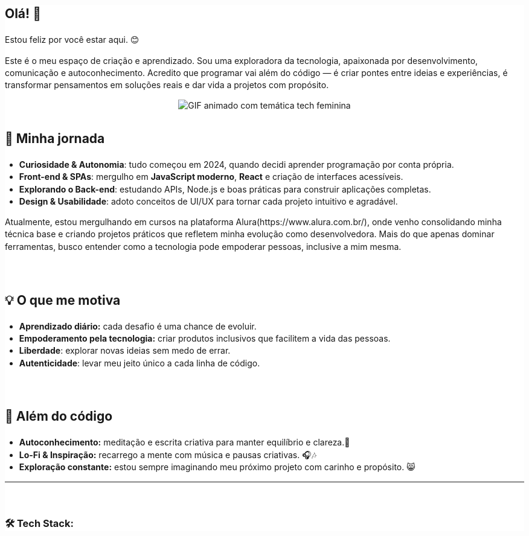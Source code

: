 ## Olá! 👋

<p>Estou feliz por você estar aqui. 😊</p>

<p>Este é o meu espaço de criação e aprendizado. Sou uma exploradora da tecnologia, apaixonada por desenvolvimento, comunicação e autoconhecimento. Acredito que programar vai além do código — é criar pontes entre ideias e experiências, é transformar pensamentos em soluções reais e dar vida a projetos com propósito.</p>

<p align="center">
  <img src=https://media3.giphy.com/media/v1.Y2lkPTc5MGI3NjExZWRsd2tja2EyNWNmMm42aTBoaWp3N3l0MTY2aGs3c3E3cGNmbGxpZiZlcD12MV9pbnRlcm5hbF9naWZfYnlfaWQmY3Q9Zw/L1R1tvI9svkIWwpVYr/giphy.gif width="300" alt="GIF animado com temática tech feminina">
</p>

## 🚀 Minha jornada

- **Curiosidade & Autonomia**: tudo começou em 2024, quando decidi aprender programação por conta própria.  
- **Front-end & SPAs**: mergulho em **JavaScript moderno**, **React** e criação de interfaces acessíveis.  
- **Explorando o Back-end**: estudando APIs, Node.js e boas práticas para construir aplicações completas.  
- **Design & Usabilidade**: adoto conceitos de UI/UX para tornar cada projeto intuitivo e agradável.  

<p>Atualmente, estou mergulhando em cursos na plataforma Alura(https://www.alura.com.br/), onde venho consolidando minha técnica base e criando projetos práticos que refletem minha evolução como desenvolvedora. Mais do que apenas dominar ferramentas, busco entender como a tecnologia pode empoderar pessoas, inclusive a mim mesma.</p>

</br>

## 💡 O que me motiva

- **Aprendizado diário:** cada desafio é uma chance de evoluir.  
- **Empoderamento pela tecnologia:** criar produtos inclusivos que facilitem a vida das pessoas.
- **Liberdade**: explorar novas ideias sem medo de errar.
- **Autenticidade**: levar meu jeito único a cada linha de código.  

</br>

## 🌱 Além do código

- **Autoconhecimento:** meditação e escrita criativa para manter equilíbrio e clareza.🧘  
- **Lo-Fi & Inspiração:** recarrego a mente com música e pausas criativas. 🎧🎶 
- **Exploração constante:** estou sempre imaginando meu próximo projeto com carinho e propósito. 😸
 


---
</br>

### 🛠 Tech Stack:
